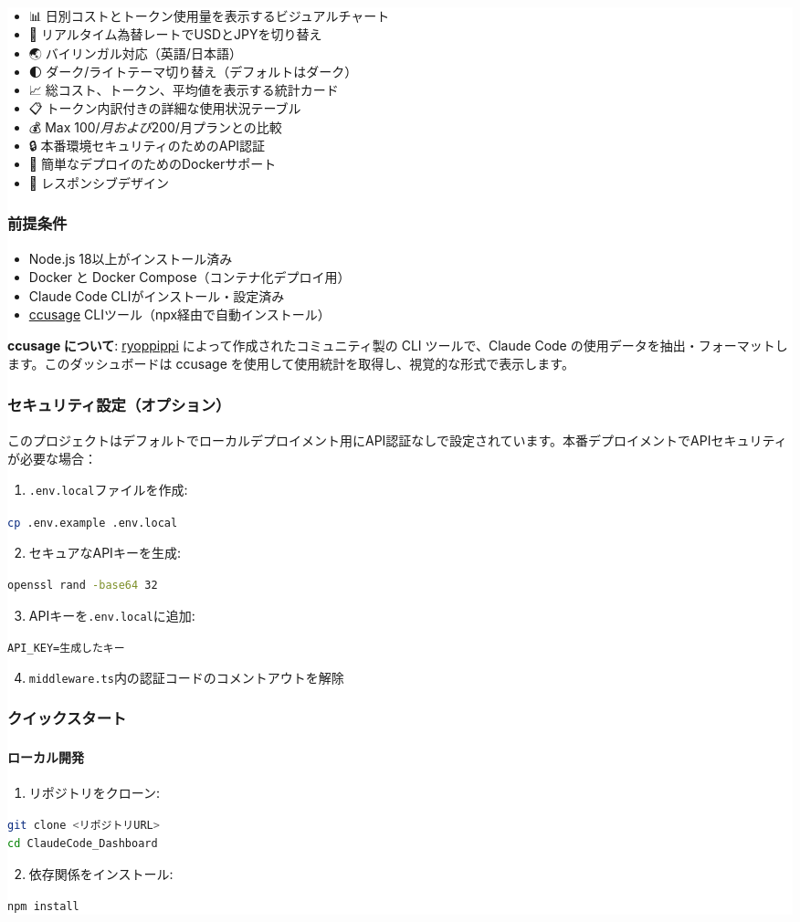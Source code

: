 - 📊 日別コストとトークン使用量を表示するビジュアルチャート
- 💱 リアルタイム為替レートでUSDとJPYを切り替え
- 🌏 バイリンガル対応（英語/日本語）
- 🌓 ダーク/ライトテーマ切り替え（デフォルトはダーク）
- 📈 総コスト、トークン、平均値を表示する統計カード
- 📋 トークン内訳付きの詳細な使用状況テーブル
- 💰 Max $100/月および$200/月プランとの比較
- 🔒 本番環境セキュリティのためのAPI認証
- 🐳 簡単なデプロイのためのDockerサポート
- 📱 レスポンシブデザイン

### 前提条件

- Node.js 18以上がインストール済み
- Docker と Docker Compose（コンテナ化デプロイ用）
- Claude Code CLIがインストール・設定済み
- [ccusage](https://www.npmjs.com/package/ccusage) CLIツール（npx経由で自動インストール）

**ccusage について**: [ryoppippi](https://github.com/ryoppippi) によって作成されたコミュニティ製の CLI ツールで、Claude Code の使用データを抽出・フォーマットします。このダッシュボードは ccusage を使用して使用統計を取得し、視覚的な形式で表示します。

### セキュリティ設定（オプション）

このプロジェクトはデフォルトでローカルデプロイメント用にAPI認証なしで設定されています。本番デプロイメントでAPIセキュリティが必要な場合：

1. `.env.local`ファイルを作成:
```bash
cp .env.example .env.local
```

2. セキュアなAPIキーを生成:
```bash
openssl rand -base64 32
```

3. APIキーを`.env.local`に追加:
```
API_KEY=生成したキー
```

4. `middleware.ts`内の認証コードのコメントアウトを解除

### クイックスタート

#### ローカル開発

1. リポジトリをクローン:
```bash
git clone <リポジトリURL>
cd ClaudeCode_Dashboard
```

2. 依存関係をインストール:
```bash
npm install
```
